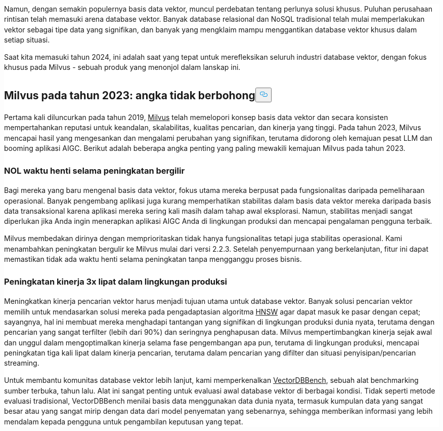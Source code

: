 <p>Namun, dengan semakin populernya basis data vektor, muncul perdebatan tentang perlunya solusi khusus. Puluhan perusahaan rintisan telah memasuki arena database vektor. Banyak database relasional dan NoSQL tradisional telah mulai memperlakukan vektor sebagai tipe data yang signifikan, dan banyak yang mengklaim mampu menggantikan database vektor khusus dalam setiap situasi.</p>
<p>Saat kita memasuki tahun 2024, ini adalah saat yang tepat untuk merefleksikan seluruh industri database vektor, dengan fokus khusus pada Milvus - sebuah produk yang menonjol dalam lanskap ini.</p>
<h2 id="Milvus-in-2023-numbers-dont-lie" class="common-anchor-header">Milvus pada tahun 2023: angka tidak berbohong<button data-href="#Milvus-in-2023-numbers-dont-lie" class="anchor-icon" translate="no">
      <svg translate="no"
        aria-hidden="true"
        focusable="false"
        height="20"
        version="1.1"
        viewBox="0 0 16 16"
        width="16"
      >
        <path
          fill="#0092E4"
          fill-rule="evenodd"
          d="M4 9h1v1H4c-1.5 0-3-1.69-3-3.5S2.55 3 4 3h4c1.45 0 3 1.69 3 3.5 0 1.41-.91 2.72-2 3.25V8.59c.58-.45 1-1.27 1-2.09C10 5.22 8.98 4 8 4H4c-.98 0-2 1.22-2 2.5S3 9 4 9zm9-3h-1v1h1c1 0 2 1.22 2 2.5S13.98 12 13 12H9c-.98 0-2-1.22-2-2.5 0-.83.42-1.64 1-2.09V6.25c-1.09.53-2 1.84-2 3.25C6 11.31 7.55 13 9 13h4c1.45 0 3-1.69 3-3.5S14.5 6 13 6z"
        ></path>
      </svg>
    </button></h2><p>Pertama kali diluncurkan pada tahun 2019, <a href="https://zilliz.com/what-is-milvus">Milvus</a> telah memelopori konsep basis data vektor dan secara konsisten mempertahankan reputasi untuk keandalan, skalabilitas, kualitas pencarian, dan kinerja yang tinggi. Pada tahun 2023, Milvus mencapai hasil yang mengesankan dan mengalami perubahan yang signifikan, terutama didorong oleh kemajuan pesat LLM dan booming aplikasi AIGC. Berikut adalah beberapa angka penting yang paling mewakili kemajuan Milvus pada tahun 2023.</p>
<h3 id="ZERO-downtime-during-rolling-upgrades" class="common-anchor-header">NOL waktu henti selama peningkatan bergilir</h3><p>Bagi mereka yang baru mengenal basis data vektor, fokus utama mereka berpusat pada fungsionalitas daripada pemeliharaan operasional. Banyak pengembang aplikasi juga kurang memperhatikan stabilitas dalam basis data vektor mereka daripada basis data transaksional karena aplikasi mereka sering kali masih dalam tahap awal eksplorasi. Namun, stabilitas menjadi sangat diperlukan jika Anda ingin menerapkan aplikasi AIGC Anda di lingkungan produksi dan mencapai pengalaman pengguna terbaik.</p>
<p>Milvus membedakan dirinya dengan memprioritaskan tidak hanya fungsionalitas tetapi juga stabilitas operasional. Kami menambahkan peningkatan bergulir ke Milvus mulai dari versi 2.2.3. Setelah penyempurnaan yang berkelanjutan, fitur ini dapat memastikan tidak ada waktu henti selama peningkatan tanpa mengganggu proses bisnis.</p>
<h3 id="3x-performance-improvement-in-production-environments" class="common-anchor-header">Peningkatan kinerja 3x lipat dalam lingkungan produksi</h3><p>Meningkatkan kinerja pencarian vektor harus menjadi tujuan utama untuk database vektor. Banyak solusi pencarian vektor memilih untuk mendasarkan solusi mereka pada pengadaptasian algoritma <a href="https://zilliz.com/learn/hierarchical-navigable-small-worlds-HNSW">HNSW</a> agar dapat masuk ke pasar dengan cepat; sayangnya, hal ini membuat mereka menghadapi tantangan yang signifikan di lingkungan produksi dunia nyata, terutama dengan pencarian yang sangat terfilter (lebih dari 90%) dan seringnya penghapusan data. Milvus mempertimbangkan kinerja sejak awal dan unggul dalam mengoptimalkan kinerja selama fase pengembangan apa pun, terutama di lingkungan produksi, mencapai peningkatan tiga kali lipat dalam kinerja pencarian, terutama dalam pencarian yang difilter dan situasi penyisipan/pencarian streaming.</p>
<p>Untuk membantu komunitas database vektor lebih lanjut, kami memperkenalkan <a href="https://github.com/zilliztech/VectorDBBench">VectorDBBench</a>, sebuah alat benchmarking sumber terbuka, tahun lalu. Alat ini sangat penting untuk evaluasi awal database vektor di berbagai kondisi. Tidak seperti metode evaluasi tradisional, VectorDBBench menilai basis data menggunakan data dunia nyata, termasuk kumpulan data yang sangat besar atau yang sangat mirip dengan data dari model penyematan yang sebenarnya, sehingga memberikan informasi yang lebih mendalam kepada pengguna untuk pengambilan keputusan yang tepat.</p>